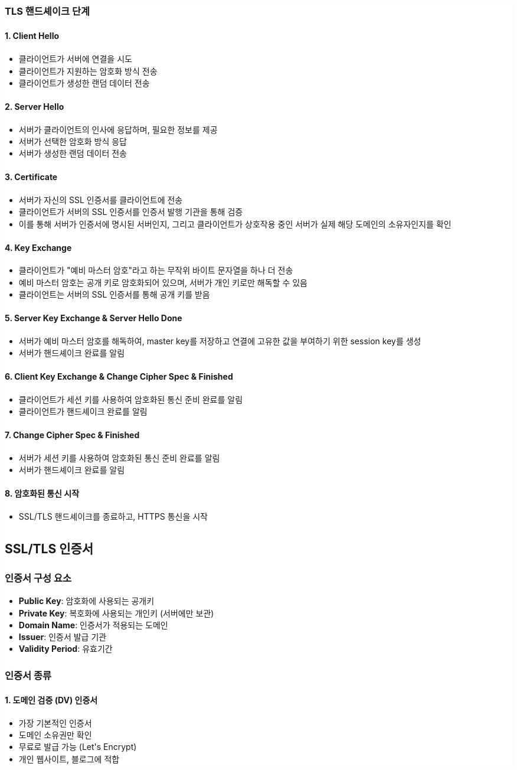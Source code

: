 ### TLS 핸드셰이크 단계

#### 1. Client Hello
- 클라이언트가 서버에 연결을 시도
- 클라이언트가 지원하는 암호화 방식 전송
- 클라이언트가 생성한 랜덤 데이터 전송

#### 2. Server Hello
- 서버가 클라이언트의 인사에 응답하며, 필요한 정보를 제공
- 서버가 선택한 암호화 방식 응답
- 서버가 생성한 랜덤 데이터 전송

#### 3. Certificate
- 서버가 자신의 SSL 인증서를 클라이언트에 전송
- 클라이언트가 서버의 SSL 인증서를 인증서 발행 기관을 통해 검증
- 이를 통해 서버가 인증서에 명시된 서버인지, 그리고 클라이언트가 상호작용 중인 서버가 실제 해당 도메인의 소유자인지를 확인

#### 4. Key Exchange
- 클라이언트가 "예비 마스터 암호"라고 하는 무작위 바이트 문자열을 하나 더 전송
- 예비 마스터 암호는 공개 키로 암호화되어 있으며, 서버가 개인 키로만 해독할 수 있음
- 클라이언트는 서버의 SSL 인증서를 통해 공개 키를 받음

#### 5. Server Key Exchange & Server Hello Done
- 서버가 예비 마스터 암호를 해독하여, master key를 저장하고 연결에 고유한 값을 부여하기 위한 session key를 생성
- 서버가 핸드셰이크 완료를 알림

#### 6. Client Key Exchange & Change Cipher Spec & Finished
- 클라이언트가 세션 키를 사용하여 암호화된 통신 준비 완료를 알림
- 클라이언트가 핸드셰이크 완료를 알림

#### 7. Change Cipher Spec & Finished
- 서버가 세션 키를 사용하여 암호화된 통신 준비 완료를 알림
- 서버가 핸드셰이크 완료를 알림

#### 8. 암호화된 통신 시작
- SSL/TLS 핸드셰이크를 종료하고, HTTPS 통신을 시작

## SSL/TLS 인증서

### 인증서 구성 요소
- **Public Key**: 암호화에 사용되는 공개키
- **Private Key**: 복호화에 사용되는 개인키 (서버에만 보관)
- **Domain Name**: 인증서가 적용되는 도메인
- **Issuer**: 인증서 발급 기관
- **Validity Period**: 유효기간

### 인증서 종류

#### 1. 도메인 검증 (DV) 인증서
- 가장 기본적인 인증서
- 도메인 소유권만 확인
- 무료로 발급 가능 (Let's Encrypt)
- 개인 웹사이트, 블로그에 적합
